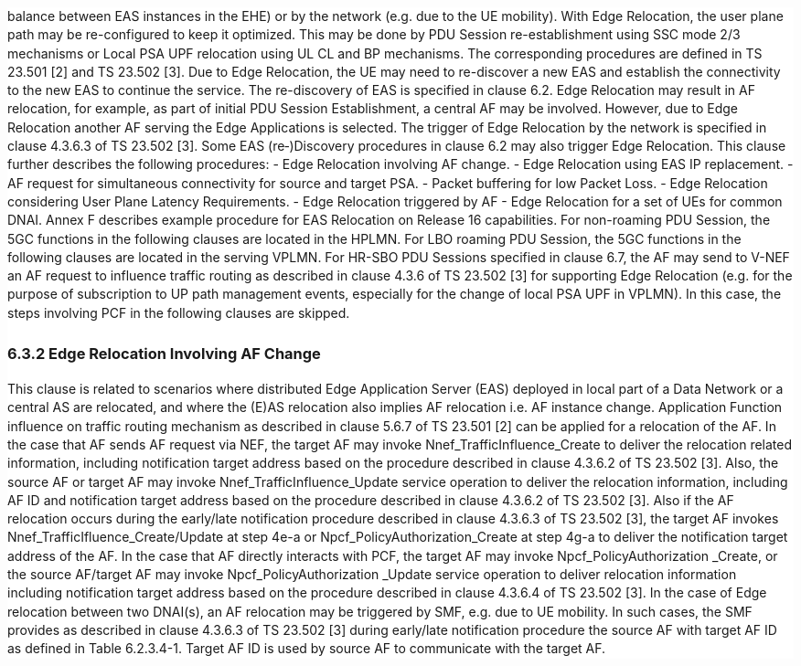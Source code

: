 balance between EAS instances in the EHE) or by the network (e.g. due to the
UE mobility).
With Edge Relocation, the user plane path may be re-configured to keep it
optimized. This may be done by PDU Session re-establishment using SSC mode 2/3
mechanisms or Local PSA UPF relocation using UL CL and BP mechanisms. The
corresponding procedures are defined in TS 23.501 [2] and TS 23.502 [3].
Due to Edge Relocation, the UE may need to re-discover a new EAS and establish
the connectivity to the new EAS to continue the service. The re-discovery of
EAS is specified in clause 6.2.
Edge Relocation may result in AF relocation, for example, as part of initial
PDU Session Establishment, a central AF may be involved. However, due to Edge
Relocation another AF serving the Edge Applications is selected.
The trigger of Edge Relocation by the network is specified in clause 4.3.6.3
of TS 23.502 [3]. Some EAS (re‑)Discovery procedures in clause 6.2 may also
trigger Edge Relocation.
This clause further describes the following procedures:
\- Edge Relocation involving AF change.
\- Edge Relocation using EAS IP replacement.
\- AF request for simultaneous connectivity for source and target PSA.
\- Packet buffering for low Packet Loss.
\- Edge Relocation considering User Plane Latency Requirements.
\- Edge Relocation triggered by AF
\- Edge Relocation for a set of UEs for common DNAI.
Annex F describes example procedure for EAS Relocation on Release 16
capabilities.
For non-roaming PDU Session, the 5GC functions in the following clauses are
located in the HPLMN.
For LBO roaming PDU Session, the 5GC functions in the following clauses are
located in the serving VPLMN.
For HR-SBO PDU Sessions specified in clause 6.7, the AF may send to V-NEF an
AF request to influence traffic routing as described in clause 4.3.6 of TS
23.502 [3] for supporting Edge Relocation (e.g. for the purpose of
subscription to UP path management events, especially for the change of local
PSA UPF in VPLMN). In this case, the steps involving PCF in the following
clauses are skipped.
### 6.3.2 Edge Relocation Involving AF Change
This clause is related to scenarios where distributed Edge Application Server
(EAS) deployed in local part of a Data Network or a central AS are relocated,
and where the (E)AS relocation also implies AF relocation i.e. AF instance
change.
Application Function influence on traffic routing mechanism as described in
clause 5.6.7 of TS 23.501 [2] can be applied for a relocation of the AF. In
the case that AF sends AF request via NEF, the target AF may invoke
Nnef_TrafficInfluence_Create to deliver the relocation related information,
including notification target address based on the procedure described in
clause 4.3.6.2 of TS 23.502 [3]. Also, the source AF or target AF may invoke
Nnef_TrafficInfluence_Update service operation to deliver the relocation
information, including AF ID and notification target address based on the
procedure described in clause 4.3.6.2 of TS 23.502 [3].
Also if the AF relocation occurs during the early/late notification procedure
described in clause 4.3.6.3 of TS 23.502 [3], the target AF invokes
Nnef_TrafficIfluence_Create/Update at step 4e-a or
Npcf_PolicyAuthorization_Create at step 4g-a to deliver the notification
target address of the AF. In the case that AF directly interacts with PCF, the
target AF may invoke Npcf_PolicyAuthorization _Create, or the source AF/target
AF may invoke Npcf_PolicyAuthorization _Update service operation to deliver
relocation information including notification target address based on the
procedure described in clause 4.3.6.4 of TS 23.502 [3].
In the case of Edge relocation between two DNAI(s), an AF relocation may be
triggered by SMF, e.g. due to UE mobility. In such cases, the SMF provides as
described in clause 4.3.6.3 of TS 23.502 [3] during early/late notification
procedure the source AF with target AF ID as defined in Table 6.2.3.4-1.
Target AF ID is used by source AF to communicate with the target AF.